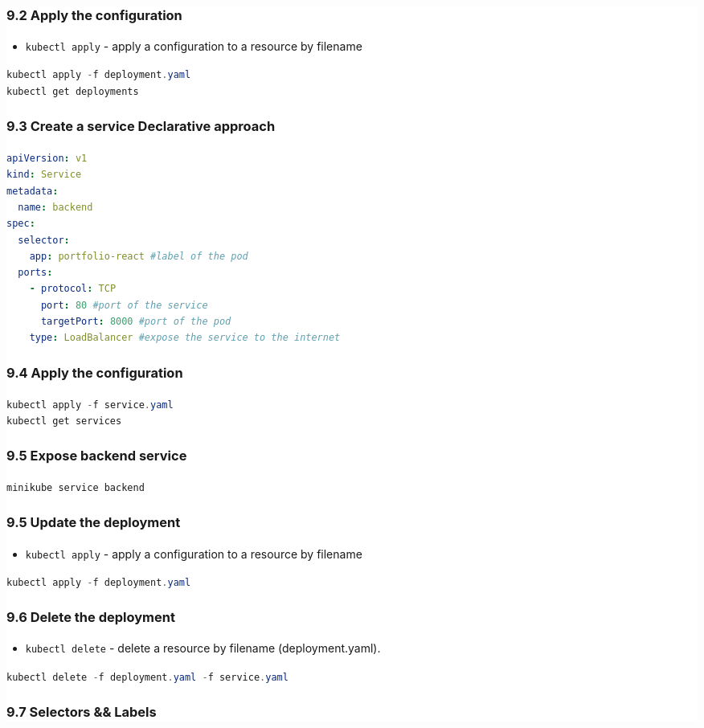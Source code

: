 ### 9.2 Apply the configuration

- `kubectl apply` - apply a configuration to a resource by filename

```powershell
kubectl apply -f deployment.yaml
kubectl get deployments
```

### 9.3 Create a service Declarative approach

```yaml
apiVersion: v1
kind: Service
metadata:
  name: backend
spec:
  selector:
    app: portfolio-react #label of the pod
  ports:
    - protocol: TCP
      port: 80 #port of the service
      targetPort: 8000 #port of the pod
    type: LoadBalancer #expose the service to the internet
```

### 9.4 Apply the configuration

```powershell
kubectl apply -f service.yaml
kubectl get services
```

### 9.5 Expose backend service

```powershell
minikube service backend
```

### 9.5 Update the deployment

- `kubectl apply` - apply a configuration to a resource by filename

```powershell
kubectl apply -f deployment.yaml
```

### 9.6 Delete the deployment

- `kubectl delete` - delete a resource by filename (deployment.yaml).

```powershell
kubectl delete -f deployment.yaml -f service.yaml
```

### 9.7 Selectors && Labels
